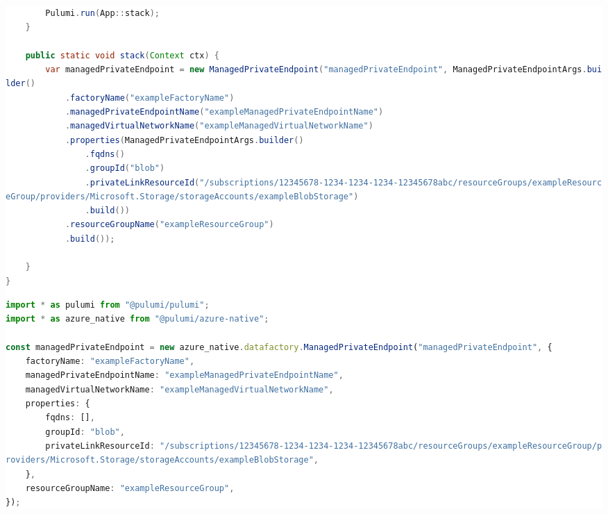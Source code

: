 ```java
        Pulumi.run(App::stack);
    }

    public static void stack(Context ctx) {
        var managedPrivateEndpoint = new ManagedPrivateEndpoint("managedPrivateEndpoint", ManagedPrivateEndpointArgs.builder()
            .factoryName("exampleFactoryName")
            .managedPrivateEndpointName("exampleManagedPrivateEndpointName")
            .managedVirtualNetworkName("exampleManagedVirtualNetworkName")
            .properties(ManagedPrivateEndpointArgs.builder()
                .fqdns()
                .groupId("blob")
                .privateLinkResourceId("/subscriptions/12345678-1234-1234-1234-12345678abc/resourceGroups/exampleResourceGroup/providers/Microsoft.Storage/storageAccounts/exampleBlobStorage")
                .build())
            .resourceGroupName("exampleResourceGroup")
            .build());

    }
}

```


</pulumi-choosable>
</div>


<div>
<pulumi-choosable type="language" values="typescript">


```typescript
import * as pulumi from "@pulumi/pulumi";
import * as azure_native from "@pulumi/azure-native";

const managedPrivateEndpoint = new azure_native.datafactory.ManagedPrivateEndpoint("managedPrivateEndpoint", {
    factoryName: "exampleFactoryName",
    managedPrivateEndpointName: "exampleManagedPrivateEndpointName",
    managedVirtualNetworkName: "exampleManagedVirtualNetworkName",
    properties: {
        fqdns: [],
        groupId: "blob",
        privateLinkResourceId: "/subscriptions/12345678-1234-1234-1234-12345678abc/resourceGroups/exampleResourceGroup/providers/Microsoft.Storage/storageAccounts/exampleBlobStorage",
    },
    resourceGroupName: "exampleResourceGroup",
});

```


</pulumi-choosable>
</div>

